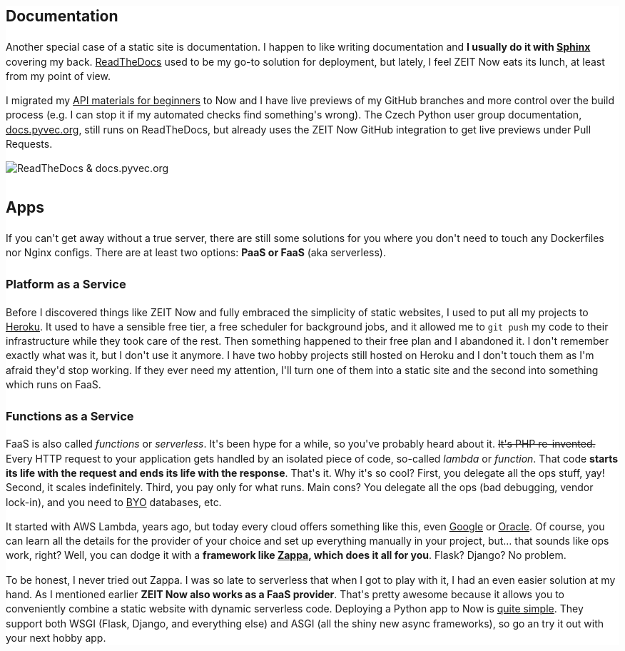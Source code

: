 ## Documentation

Another special case of a static site is documentation. I happen to like writing documentation and **I usually do it with [Sphinx](https://www.sphinx-doc.org/)** covering my back. [ReadTheDocs](https://readthedocs.org/) used to be my go-to solution for deployment, but lately, I feel ZEIT Now eats its lunch, at least from my point of view.

I migrated my [API materials for beginners](https://cojeapi.cz/) to Now and I have live previews of my GitHub branches and more control over the build process (e.g. I can stop it if my automated checks find something's wrong). The Czech Python user group documentation, [docs.pyvec.org](https://docs.pyvec.org/), still runs on ReadTheDocs, but already uses the ZEIT Now GitHub integration to get live previews under Pull Requests.

![ReadTheDocs & docs.pyvec.org]({static}/images/readthedocs-pyvec.png)

## Apps

If you can't get away without a true server, there are still some solutions for you where you don't need to touch any Dockerfiles nor Nginx configs. There are at least two options: **PaaS or FaaS** (aka serverless).

### Platform as a Service

Before I discovered things like ZEIT Now and fully embraced the simplicity of static websites, I used to put all my projects to [Heroku](https://www.heroku.com/). It used to have a sensible free tier, a free scheduler for background jobs, and it allowed me to `git push` my code to their infrastructure while they took care of the rest. Then something happened to their free plan and I abandoned it. I don't remember exactly what was it, but I don't use it anymore. I have two hobby projects still hosted on Heroku and I don't touch them as I'm afraid they'd stop working. If they ever need my attention, I'll turn one of them into a static site and the second into something which runs on FaaS.

### Functions as a Service

FaaS is also called _functions_ or _serverless_. It's been hype for a while, so you've probably heard about it. ~~It's PHP re-invented.~~ Every HTTP request to your application gets handled by an isolated piece of code, so-called _lambda_ or _function_. That code **starts its life with the request and ends its life with the response**. That's it. Why it's so cool? First, you delegate all the ops stuff, yay! Second, it scales indefinitely. Third, you pay only for what runs. Main cons? You delegate all the ops (bad debugging, vendor lock-in), and you need to [BYO](https://www.urbandictionary.com/define.php?term=BYO) databases, etc.

It started with AWS Lambda, years ago, but today every cloud offers something like this, even [Google](https://alexolivier.me/posts/deploy-container-stateless-cheap-google-cloud-run-serverless) or [Oracle](https://fnproject.io/). Of course, you can learn all the details for the provider of your choice and set up everything manually in your project, but… that sounds like ops work, right? Well, you can dodge it with a **framework like [Zappa](https://github.com/Miserlou/Zappa), which does it all for you**. Flask? Django? No problem.

To be honest, I never tried out Zappa. I was so late to serverless that when I got to play with it, I had an even easier solution at my hand. As I mentioned earlier **ZEIT Now also works as a FaaS provider**. That's pretty awesome because it allows you to conveniently combine a static website with dynamic serverless code. Deploying a Python app to Now is [quite simple](https://zeit.co/blog/python-wsgi). They support both WSGI (Flask, Django, and everything else) and ASGI (all the shiny new async frameworks), so go an try it out with your next hobby app.
